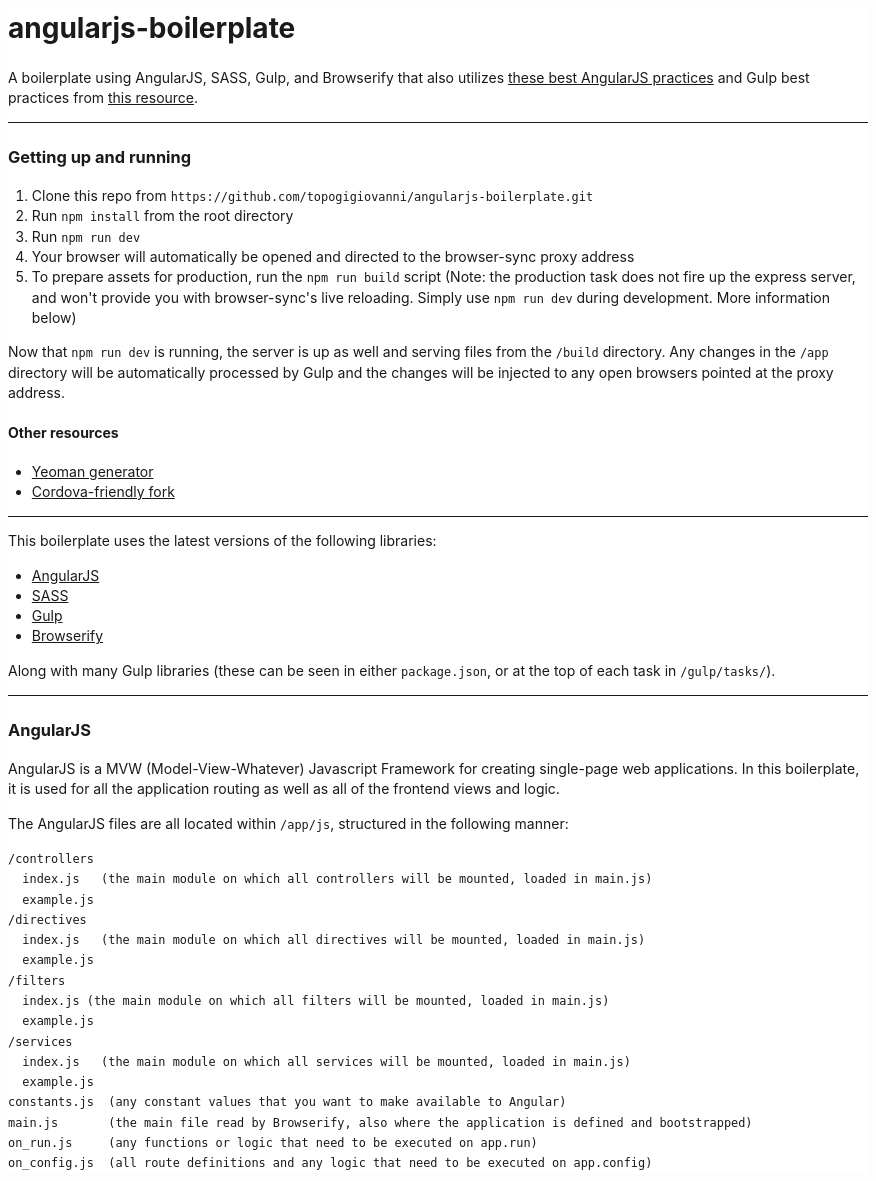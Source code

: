 angularjs-boilerplate
=====================================
A boilerplate using AngularJS, SASS, Gulp, and Browserify that also utilizes [these best AngularJS practices](https://github.com/toddmotto/angularjs-styleguide)  and Gulp best practices from [this resource](https://github.com/greypants/gulp-starter).

---

### Getting up and running

1. Clone this repo from `https://github.com/topogigiovanni/angularjs-boilerplate.git`
2. Run `npm install` from the root directory
3. Run `npm run dev`
4. Your browser will automatically be opened and directed to the browser-sync proxy address
5. To prepare assets for production, run the `npm run build` script (Note: the production task does not fire up the express server, and won't provide you with browser-sync's live reloading. Simply use `npm run dev` during development. More information below)

Now that `npm run dev` is running, the server is up as well and serving files from the `/build` directory. Any changes in the `/app` directory will be automatically processed by Gulp and the changes will be injected to any open browsers pointed at the proxy address.

#### Other resources

- [Yeoman generator](https://github.com/alferov/generator-angular-gulp-browserify)
- [Cordova-friendly fork](https://github.com/StrikeForceZero/angularjs-cordova-gulp-browserify-boilerplate)

---

This boilerplate uses the latest versions of the following libraries:

- [AngularJS](http://angularjs.org/)
- [SASS](http://sass-lang.com/)
- [Gulp](http://gulpjs.com/)
- [Browserify](http://browserify.org/)

Along with many Gulp libraries (these can be seen in either `package.json`, or at the top of each task in `/gulp/tasks/`).

---

### AngularJS

AngularJS is a MVW (Model-View-Whatever) Javascript Framework for creating single-page web applications. In this boilerplate, it is used for all the application routing as well as all of the frontend views and logic.

The AngularJS files are all located within `/app/js`, structured in the following manner:

```
/controllers
  index.js   (the main module on which all controllers will be mounted, loaded in main.js)
  example.js
/directives
  index.js   (the main module on which all directives will be mounted, loaded in main.js)
  example.js
/filters
  index.js (the main module on which all filters will be mounted, loaded in main.js)
  example.js
/services
  index.js   (the main module on which all services will be mounted, loaded in main.js)
  example.js
constants.js  (any constant values that you want to make available to Angular)
main.js       (the main file read by Browserify, also where the application is defined and bootstrapped)
on_run.js     (any functions or logic that need to be executed on app.run)
on_config.js  (all route definitions and any logic that need to be executed on app.config)
```